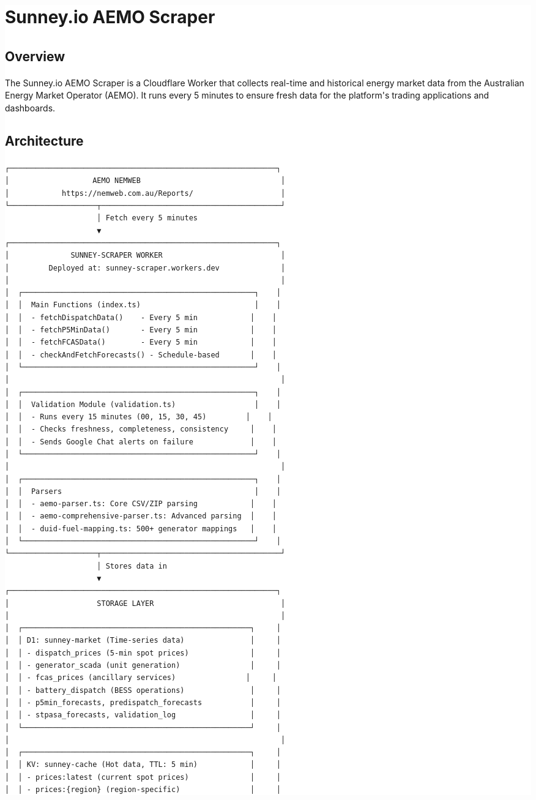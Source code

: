 # Sunney.io AEMO Scraper

## Overview

The Sunney.io AEMO Scraper is a Cloudflare Worker that collects real-time and historical energy market data from the Australian Energy Market Operator (AEMO). It runs every 5 minutes to ensure fresh data for the platform's trading applications and dashboards.

## Architecture

```
┌─────────────────────────────────────────────────────────────┐
│                   AEMO NEMWEB                                │
│            https://nemweb.com.au/Reports/                    │
└────────────────────┬─────────────────────────────────────────┘
                     │ Fetch every 5 minutes
                     ▼
┌─────────────────────────────────────────────────────────────┐
│              SUNNEY-SCRAPER WORKER                           │
│         Deployed at: sunney-scraper.workers.dev              │
│                                                              │
│  ┌─────────────────────────────────────────────────────┐    │
│  │  Main Functions (index.ts)                          │    │
│  │  - fetchDispatchData()    - Every 5 min            │    │
│  │  - fetchP5MinData()       - Every 5 min            │    │
│  │  - fetchFCASData()        - Every 5 min            │    │
│  │  - checkAndFetchForecasts() - Schedule-based       │    │
│  └─────────────────────────────────────────────────────┘    │
│                                                              │
│  ┌─────────────────────────────────────────────────────┐    │
│  │  Validation Module (validation.ts)                  │    │
│  │  - Runs every 15 minutes (00, 15, 30, 45)         │    │
│  │  - Checks freshness, completeness, consistency     │    │
│  │  - Sends Google Chat alerts on failure             │    │
│  └─────────────────────────────────────────────────────┘    │
│                                                              │
│  ┌─────────────────────────────────────────────────────┐    │
│  │  Parsers                                            │    │
│  │  - aemo-parser.ts: Core CSV/ZIP parsing            │    │
│  │  - aemo-comprehensive-parser.ts: Advanced parsing  │    │
│  │  - duid-fuel-mapping.ts: 500+ generator mappings   │    │
│  └─────────────────────────────────────────────────────┘    │
└────────────────────┬─────────────────────────────────────────┘
                     │ Stores data in
                     ▼
┌─────────────────────────────────────────────────────────────┐
│                    STORAGE LAYER                             │
│                                                              │
│  ┌────────────────────────────────────────────────────┐     │
│  │ D1: sunney-market (Time-series data)               │     │
│  │ - dispatch_prices (5-min spot prices)              │     │
│  │ - generator_scada (unit generation)                │     │
│  │ - fcas_prices (ancillary services)                │     │
│  │ - battery_dispatch (BESS operations)               │     │
│  │ - p5min_forecasts, predispatch_forecasts           │     │
│  │ - stpasa_forecasts, validation_log                 │     │
│  └────────────────────────────────────────────────────┘     │
│                                                              │
│  ┌────────────────────────────────────────────────────┐     │
│  │ KV: sunney-cache (Hot data, TTL: 5 min)            │     │
│  │ - prices:latest (current spot prices)              │     │
│  │ - prices:{region} (region-specific)                │     │
```